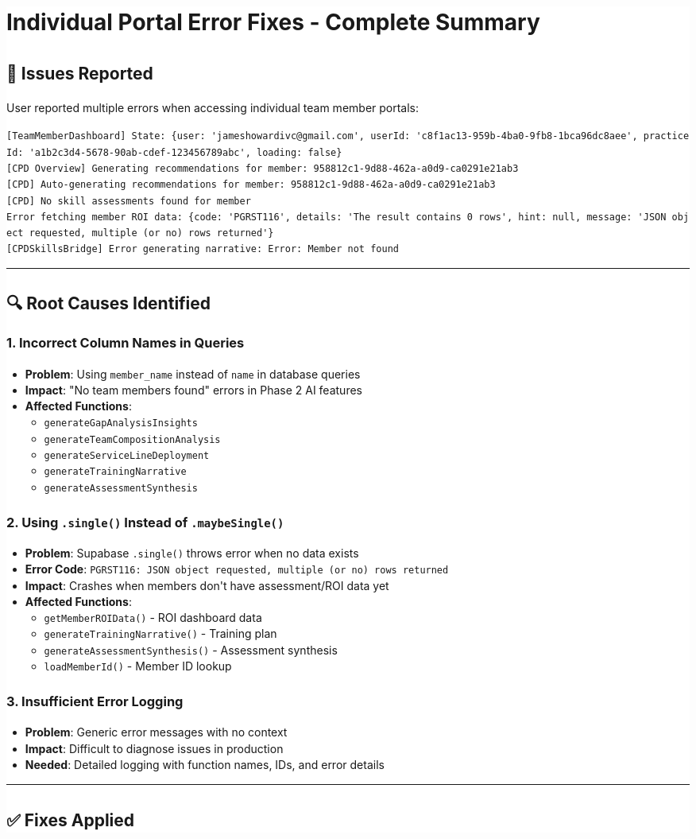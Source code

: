 # Individual Portal Error Fixes - Complete Summary

## 🐛 Issues Reported

User reported multiple errors when accessing individual team member portals:

```
[TeamMemberDashboard] State: {user: 'jameshowardivc@gmail.com', userId: 'c8f1ac13-959b-4ba0-9fb8-1bca96dc8aee', practiceId: 'a1b2c3d4-5678-90ab-cdef-123456789abc', loading: false}
[CPD Overview] Generating recommendations for member: 958812c1-9d88-462a-a0d9-ca0291e21ab3
[CPD] Auto-generating recommendations for member: 958812c1-9d88-462a-a0d9-ca0291e21ab3
[CPD] No skill assessments found for member
Error fetching member ROI data: {code: 'PGRST116', details: 'The result contains 0 rows', hint: null, message: 'JSON object requested, multiple (or no) rows returned'}
[CPDSkillsBridge] Error generating narrative: Error: Member not found
```

---

## 🔍 Root Causes Identified

### 1. **Incorrect Column Names in Queries**
- **Problem**: Using `member_name` instead of `name` in database queries
- **Impact**: "No team members found" errors in Phase 2 AI features
- **Affected Functions**:
  - `generateGapAnalysisInsights`
  - `generateTeamCompositionAnalysis`
  - `generateServiceLineDeployment`
  - `generateTrainingNarrative`
  - `generateAssessmentSynthesis`

### 2. **Using `.single()` Instead of `.maybeSingle()`**
- **Problem**: Supabase `.single()` throws error when no data exists
- **Error Code**: `PGRST116: JSON object requested, multiple (or no) rows returned`
- **Impact**: Crashes when members don't have assessment/ROI data yet
- **Affected Functions**:
  - `getMemberROIData()` - ROI dashboard data
  - `generateTrainingNarrative()` - Training plan
  - `generateAssessmentSynthesis()` - Assessment synthesis
  - `loadMemberId()` - Member ID lookup

### 3. **Insufficient Error Logging**
- **Problem**: Generic error messages with no context
- **Impact**: Difficult to diagnose issues in production
- **Needed**: Detailed logging with function names, IDs, and error details

---

## ✅ Fixes Applied
